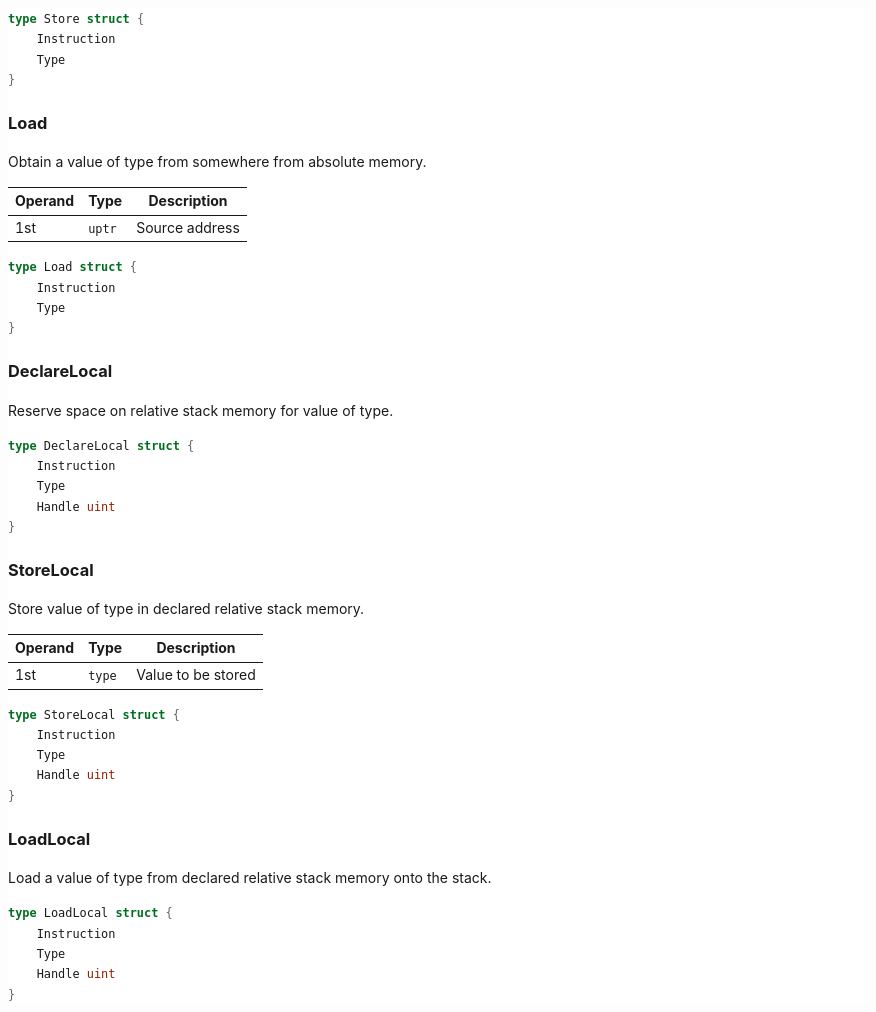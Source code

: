 
```go
type Store struct {
	Instruction
	Type
}
```

### Load

Obtain a value of type from somewhere from absolute memory.

Operand | Type | Description
---|---|---
1st | `uptr` | Source address

```go
type Load struct {
	Instruction
	Type
}
```

### DeclareLocal

Reserve space on relative stack memory for value of type.

```go
type DeclareLocal struct {
	Instruction
	Type
	Handle uint
}
```

### StoreLocal

Store value of type in declared relative stack memory.

Operand | Type | Description
---|---|---
1st | `type` | Value to be stored

```go
type StoreLocal struct {
	Instruction
	Type
	Handle uint
}
```

### LoadLocal

Load a value of type from declared relative stack memory onto the stack.

```go
type LoadLocal struct {
	Instruction
	Type
	Handle uint
}
```
